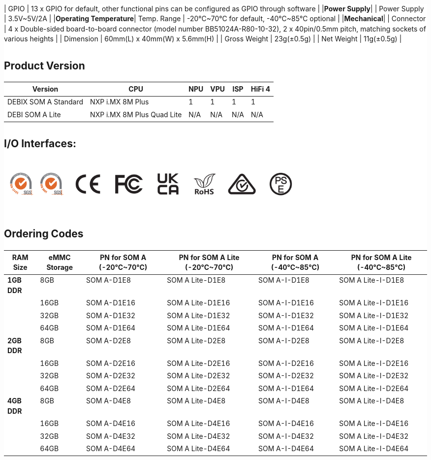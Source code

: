 | GPIO            | 13 x GPIO for default, other functional pins can be configured as GPIO through software |
|**Power Supply**|
| Power Supply    | 3.5V~5V/2A                                                              |
|**Operating Temperature**|
Temp. Range       | -20°C~70°C for default, -40°C~85°C optional                             |
|**Mechanical**|
| Connector       | 4 x Double-sided board-to-board connector (model number BB51024A-R80-10-32), 2 x 40pin/0.5mm pitch, matching sockets of various heights |
| Dimension       | 60mm(L) x 40mm(W) x 5.6mm(H)                                            |
| Gross Weight    | 23g(±0.5g)                                                              |
| Net Weight      | 11g(±0.5g)                                                              |

## Product Version
| Version | CPU | NPU | VPU | ISP | HiFi 4 |
|---------|-----|-----|-----|-----|--------|
| DEBIX SOM A Standard | NXP i.MX 8M Plus |1|1|1|1|
| DEBI SOM A Lite | NXP i.MX 8M Plus Quad Lite | N/A | N/A | N/A | N/A | 

## I/O Interfaces:
<p align="left">
<img src="./Certificates.png" alt="Certificates" width=70% height=auto>
</p>

## Ordering Codes
| RAM Size | eMMC Storage | PN for SOM A (-20°C~70°C) | PN for SOM A Lite (-20°C~70°C)| PN for SOM A (-40°C~85°C)  | PN for SOM A Lite (-40°C~85°C)  |
|---|---|---|---|---|---|
| **1GB DDR** | 8GB        | SOM A-D1E8              | SOM A Lite-D1E8              | SOM A-I-D1E8             | SOM A Lite-I-D1E8             |
|          | 16GB       | SOM A-D1E16             | SOM A Lite-D1E16             | SOM A-I-D1E16            | SOM A Lite-I-D1E16            |
|          | 32GB       | SOM A-D1E32             | SOM A Lite-D1E32             | SOM A-I-D1E32            | SOM A Lite-I-D1E32            |
|          | 64GB       | SOM A-D1E64             | SOM A Lite-D1E64             | SOM A-I-D1E64            | SOM A Lite-I-D1E64            |
| **2GB DDR** | 8GB        | SOM A-D2E8              | SOM A Lite-D2E8              | SOM A-I-D2E8             | SOM A Lite-I-D2E8             |
|          | 16GB       | SOM A-D2E16             | SOM A Lite-D2E16             | SOM A-I-D2E16            | SOM A Lite-I-D2E16            |
|          | 32GB       | SOM A-D2E32             | SOM A Lite-D2E32             | SOM A-I-D2E32            | SOM A Lite-I-D2E32            |
|          | 64GB       | SOM A-D2E64             | SOM A Lite-D2E64             | SOM A-I-D1E64            | SOM A Lite-I-D2E64            |
| **4GB DDR** | 8GB        | SOM A-D4E8              | SOM A Lite-D4E8              | SOM A-I-D4E8             | SOM A Lite-I-D4E8             |
|          | 16GB       | SOM A-D4E16             | SOM A Lite-D4E16             | SOM A-I-D4E16            | SOM A Lite-I-D4E16            |
|          | 32GB       | SOM A-D4E32             | SOM A Lite-D4E32             | SOM A-I-D4E32            | SOM A Lite-I-D4E32            |
|          | 64GB       | SOM A-D4E64             | SOM A Lite-D4E64             | SOM A-I-D4E64            | SOM A Lite-I-D4E64            |